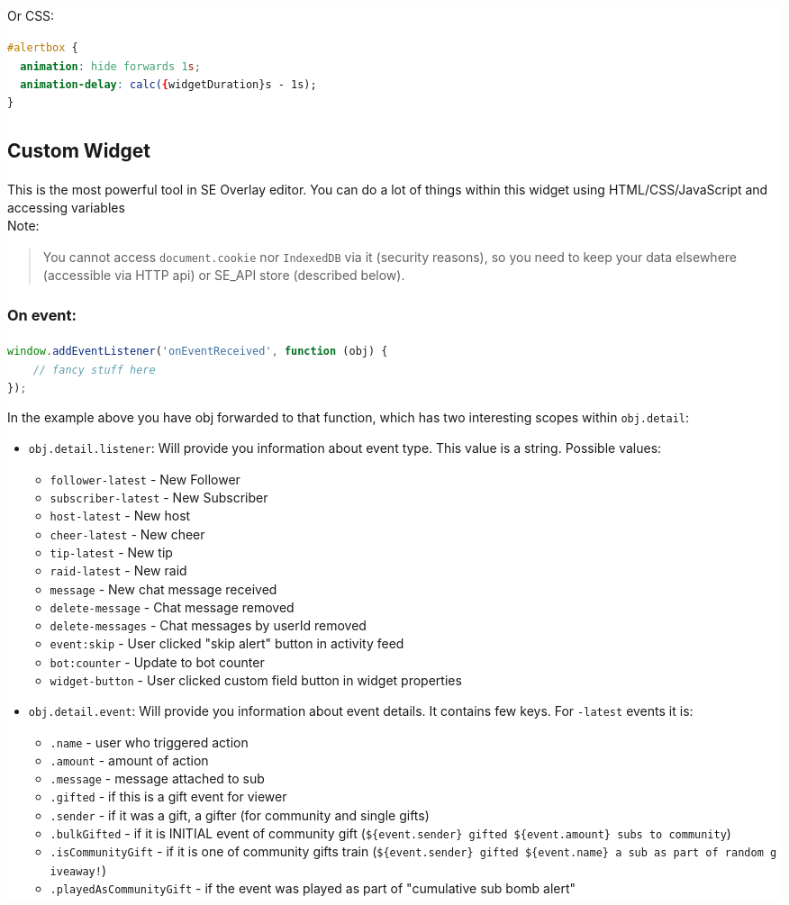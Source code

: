 Or CSS:
```css
#alertbox {
  animation: hide forwards 1s;
  animation-delay: calc({widgetDuration}s - 1s);
}
```

## Custom Widget
This is the most powerful tool in SE Overlay editor. You can do a lot of things within this widget using HTML/CSS/JavaScript and accessing variables<br>
Note:
> You cannot access `document.cookie` nor `IndexedDB` via it (security reasons), so you need to keep your data elsewhere (accessible via HTTP api) or SE_API store (described below).

### On event:
```javascript
window.addEventListener('onEventReceived', function (obj) {
    // fancy stuff here
});
```
In the example above you have obj forwarded to that function, which has two interesting scopes within `obj.detail`:
* `obj.detail.listener`: Will provide you information about event type. This value is a string. Possible values:
    * `follower-latest` - New Follower
    * `subscriber-latest` - New Subscriber
    * `host-latest` - New host
    * `cheer-latest` - New cheer
    * `tip-latest` - New tip
    * `raid-latest` - New raid
    * `message` - New chat message received
    * `delete-message` - Chat message removed
    * `delete-messages` - Chat messages by userId removed
    * `event:skip` - User clicked "skip alert" button in activity feed
    * `bot:counter` - Update to bot counter
    * `widget-button` - User clicked custom field button in widget properties 

* `obj.detail.event`: Will provide you information about event details. It contains few keys. For `-latest` events it is:
    * `.name` - user who triggered action
    * `.amount` - amount of action
    * `.message` - message attached to sub
    * `.gifted` - if this is a gift event for viewer
    * `.sender` - if it was a gift, a gifter (for community and single gifts)
    * `.bulkGifted` - if it is INITIAL event of community gift (`${event.sender} gifted ${event.amount} subs to community`)
    * `.isCommunityGift` - if it is one of community gifts train (`${event.sender} gifted ${event.name} a sub as part of random giveaway!`)
    * `.playedAsCommunityGift` - if the event was played as part of "cumulative sub bomb alert"
    
